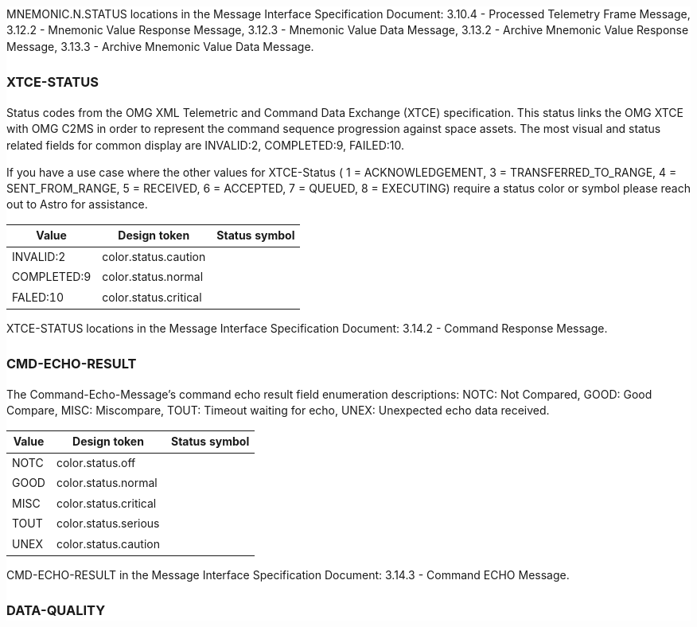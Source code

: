MNEMONIC.N.STATUS locations in the Message Interface Specification Document: 3.10.4 - Processed Telemetry Frame Message, 3.12.2 - Mnemonic Value Response Message, 3.12.3 - Mnemonic Value Data Message, 3.13.2 - Archive Mnemonic Value Response Message, 3.13.3 - Archive Mnemonic Value Data Message.

### XTCE-STATUS

Status codes from the OMG XML Telemetric and Command Data Exchange (XTCE) specification. This status links the OMG XTCE with OMG C2MS in order to represent the command sequence progression against space assets. The most visual and status related fields for common display are INVALID:2, COMPLETED:9, FAILED:10.

If you have a use case where the other values for XTCE-Status ( 1 = ACKNOWLEDGEMENT,
3 = TRANSFERRED_TO_RANGE, 4 = SENT_FROM_RANGE, 5 = RECEIVED, 6 = ACCEPTED,
7 = QUEUED, 8 = EXECUTING) require a status color or symbol please reach out to Astro for assistance.

<div class="table-overflow table-dark short">

| Value       | Design token          | Status symbol |
|-------------|-----------------------|---------------|
| INVALID:2   | color.status.caution  |               |
| COMPLETED:9 | color.status.normal   |               |
| FALED:10    | color.status.critical |               |
</div>

XTCE-STATUS locations in the Message Interface Specification Document: 3.14.2 - Command Response Message.

### CMD-ECHO-RESULT

The Command-Echo-Message’s command echo result field enumeration descriptions: NOTC: Not Compared, GOOD: Good Compare, MISC: Miscompare, TOUT: Timeout waiting for echo, UNEX: Unexpected echo data received.

<div class="table-overflow table-dark short">

| Value | Design token          | Status symbol |
|-------|-----------------------|---------------|
| NOTC  | color.status.off      |               |
| GOOD  | color.status.normal   |               |
| MISC  | color.status.critical |               |
| TOUT  | color.status.serious  |               |
| UNEX  | color.status.caution  |               |
</div>

CMD-ECHO-RESULT in the Message Interface Specification Document: 3.14.3 - Command ECHO Message.

### DATA-QUALITY
